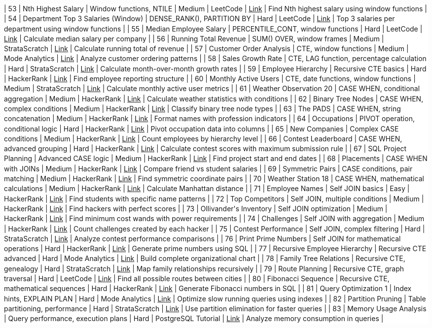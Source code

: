 | 53 | Nth Highest Salary | Window functions, NTILE | Medium | LeetCode | [Link](https://leetcode.com/problems/nth-highest-salary/) | Find Nth highest salary using window functions |
| 54 | Department Top 3 Salaries (Window) | DENSE_RANK(), PARTITION BY | Hard | LeetCode | [Link](https://leetcode.com/problems/department-top-three-salaries/) | Top 3 salaries per department using window functions |
| 55 | Median Employee Salary | PERCENTILE_CONT, window functions | Hard | LeetCode | [Link](https://leetcode.com/problems/median-employee-salary/) | Calculate median salary per company |
| 56 | Running Total Revenue | SUM() OVER, window frames | Medium | StrataScratch | [Link](https://platform.stratascratch.com/coding/9991-top-ranked-songs) | Calculate running total of revenue |
| 57 | Customer Order Analysis | CTE, window functions | Medium | Mode Analytics | [Link](https://mode.com/sql-tutorial/sql-window-functions/) | Analyze customer ordering patterns |
| 58 | Sales Growth Rate | CTE, LAG function, percentage calculation | Hard | StrataScratch | [Link](https://platform.stratascratch.com/coding/9905-highest-target-under-manager) | Calculate month-over-month growth rates |
| 59 | Employee Hierarchy | Recursive CTE basics | Hard | HackerRank | [Link](https://www.hackerrank.com/challenges/15-days-of-learning-sql) | Find employee reporting structure |
| 60 | Monthly Active Users | CTE, date functions, window functions | Medium | StrataScratch | [Link](https://platform.stratascratch.com/coding/10322-finding-user-purchases) | Calculate monthly active user metrics |
| 61 | Weather Observation 20 | CASE WHEN, conditional aggregation | Medium | HackerRank | [Link](https://www.hackerrank.com/challenges/weather-observation-station-20) | Calculate weather statistics with conditions |
| 62 | Binary Tree Nodes | CASE WHEN, complex conditions | Medium | HackerRank | [Link](https://www.hackerrank.com/challenges/binary-search-tree-1) | Classify binary tree node types |
| 63 | The PADS | CASE WHEN, string concatenation | Medium | HackerRank | [Link](https://www.hackerrank.com/challenges/the-pads) | Format names with profession indicators |
| 64 | Occupations | PIVOT operation, conditional logic | Hard | HackerRank | [Link](https://www.hackerrank.com/challenges/occupations) | Pivot occupation data into columns |
| 65 | New Companies | Complex CASE conditions | Medium | HackerRank | [Link](https://www.hackerrank.com/challenges/the-company) | Count employees by hierarchy level |
| 66 | Contest Leaderboard | CASE WHEN, advanced grouping | Hard | HackerRank | [Link](https://www.hackerrank.com/challenges/contest-leaderboard) | Calculate contest scores with maximum submission rule |
| 67 | SQL Project Planning | Advanced CASE logic | Medium | HackerRank | [Link](https://www.hackerrank.com/challenges/sql-projects) | Find project start and end dates |
| 68 | Placements | CASE WHEN with JOINs | Medium | HackerRank | [Link](https://www.hackerrank.com/challenges/placements) | Compare friend vs student salaries |
| 69 | Symmetric Pairs | CASE conditions, pair matching | Medium | HackerRank | [Link](https://www.hackerrank.com/challenges/symmetric-pairs) | Find symmetric coordinate pairs |
| 70 | Weather Station 18 | CASE WHEN, mathematical calculations | Medium | HackerRank | [Link](https://www.hackerrank.com/challenges/weather-observation-station-18) | Calculate Manhattan distance |
| 71 | Employee Names | Self JOIN basics | Easy | HackerRank | [Link](https://www.hackerrank.com/challenges/more-than-75-marks) | Find students with specific name patterns |
| 72 | Top Competitors | Self JOIN, multiple conditions | Medium | HackerRank | [Link](https://www.hackerrank.com/challenges/full-score) | Find hackers with perfect scores |
| 73 | Ollivander's Inventory | Self JOIN optimization | Medium | HackerRank | [Link](https://www.hackerrank.com/challenges/harry-potter-and-wands) | Find minimum cost wands with power requirements |
| 74 | Challenges | Self JOIN with aggregation | Medium | HackerRank | [Link](https://www.hackerrank.com/challenges/challenges) | Count challenges created by each hacker |
| 75 | Contest Performance | Self JOIN, complex filtering | Hard | StrataScratch | [Link](https://platform.stratascratch.com/coding/9632-host-popularity-rental-prices) | Analyze contest performance comparisons |
| 76 | Print Prime Numbers | Self JOIN for mathematical operations | Hard | HackerRank | [Link](https://www.hackerrank.com/challenges/print-prime-numbers) | Generate prime numbers using SQL |
| 77 | Recursive Employee Hierarchy | Recursive CTE advanced | Hard | Mode Analytics | [Link](https://mode.com/sql-tutorial/sql-recursive-cte/) | Build complete organizational chart |
| 78 | Family Tree Relations | Recursive CTE, genealogy | Hard | StrataScratch | [Link](https://platform.stratascratch.com/coding/9899-percentage-of-total-spend) | Map family relationships recursively |
| 79 | Route Planning | Recursive CTE, graph traversal | Hard | LeetCode | [Link](https://leetcode.com/problems/all-paths-from-source-to-target/) | Find all possible routes between cities |
| 80 | Fibonacci Sequence | Recursive CTE, mathematical sequences | Hard | HackerRank | [Link](https://www.hackerrank.com/challenges/fibonacci-modified) | Generate Fibonacci numbers in SQL |
| 81 | Query Optimization 1 | Index hints, EXPLAIN PLAN | Hard | Mode Analytics | [Link](https://mode.com/sql-tutorial/sql-performance-tuning/) | Optimize slow running queries using indexes |
| 82 | Partition Pruning | Table partitioning, performance | Hard | StrataScratch | [Link](https://platform.stratascratch.com/coding/9913-order-details) | Use partition elimination for faster queries |
| 83 | Memory Usage Analysis | Query performance, execution plans | Hard | PostgreSQL Tutorial | [Link](https://www.postgresqltutorial.com/postgresql-performance-tips/) | Analyze memory consumption in queries |